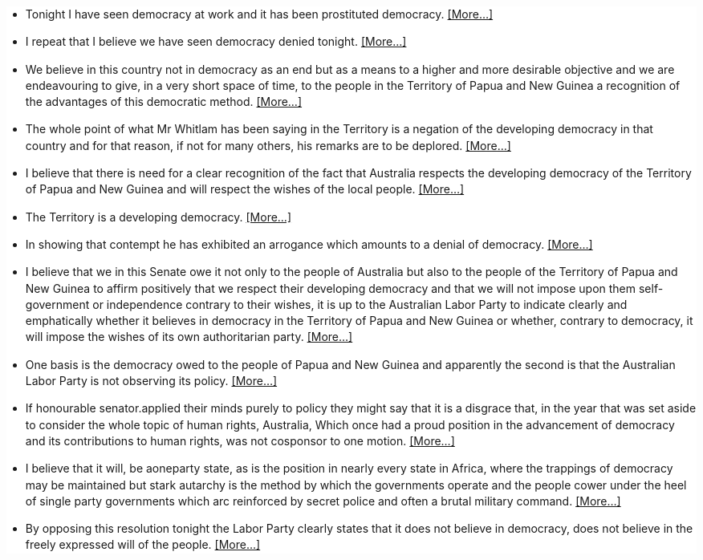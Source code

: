 * Tonight I have seen <span class="highlight">democracy</span> at work and it has been prostituted <span class="highlight">democracy</span>. [[More&hellip;]](https://historichansard.net/senate/1970/19701103_senate_27_s46/#subdebate-32-0)

* I repeat that I believe we have seen <span class="highlight">democracy</span> denied tonight. [[More&hellip;]](https://historichansard.net/senate/1970/19701103_senate_27_s46/#subdebate-32-0)

* We believe in this country not in <span class="highlight">democracy</span> as an end but as a means to a higher and more desirable objective and we are endeavouring to give, in a very short space of time, to the people in the Territory of Papua and New Guinea a recognition of the advantages of this democratic method. [[More&hellip;]](https://historichansard.net/senate/1971/19710217_senate_27_s47/#subdebate-47-0)

* The whole point of what  Mr Whitlam  has been saying in the Territory is a negation of the developing <span class="highlight">democracy</span> in that country and for that reason, if not for many others, his remarks are to be deplored. [[More&hellip;]](https://historichansard.net/senate/1971/19710217_senate_27_s47/#subdebate-47-0)

* I believe that there is need for a clear recognition of the fact that Australia respects the developing <span class="highlight">democracy</span> of the Territory of Papua and New Guinea and will respect the wishes of the local people. [[More&hellip;]](https://historichansard.net/senate/1971/19710217_senate_27_s47/#subdebate-47-0)

* The Territory is a developing <span class="highlight">democracy</span>. [[More&hellip;]](https://historichansard.net/senate/1971/19710217_senate_27_s47/#subdebate-47-0)

* In showing that contempt he has exhibited an arrogance which amounts to a denial of <span class="highlight">democracy</span>. [[More&hellip;]](https://historichansard.net/senate/1971/19710217_senate_27_s47/#subdebate-47-0)

* I believe that we in this Senate owe it not only to the people of Australia but also to the people of the Territory of Papua and New Guinea to affirm positively that we respect their developing <span class="highlight">democracy</span> and that we will not impose upon them self-government or independence contrary to their wishes, it is up to the Australian Labor Party to indicate clearly and emphatically whether it believes in <span class="highlight">democracy</span> in the Territory of Papua and New Guinea or whether, contrary to <span class="highlight">democracy</span>, it will impose the wishes of its own authoritarian party. [[More&hellip;]](https://historichansard.net/senate/1971/19710217_senate_27_s47/#subdebate-47-0)

* One basis is the <span class="highlight">democracy</span> owed to the people of Papua and New Guinea and apparently the second is that the Australian Labor Party is not observing its policy. [[More&hellip;]](https://historichansard.net/senate/1971/19710217_senate_27_s47/#subdebate-47-0)

* If honourable senator.applied their minds purely to policy they might say that it is a disgrace that, in the year that was set aside  to  consider the whole topic of human rights, Australia,  Which  once had a proud position in the advancement of <span class="highlight">democracy</span> and its contributions to human rights, was not cosponsor to one motion. [[More&hellip;]](https://historichansard.net/senate/1971/19710217_senate_27_s47/#subdebate-47-0)

* I believe that it will, be aoneparty state, as is the position in nearly every state in Africa, where the trappings of <span class="highlight">democracy</span> may be maintained but stark autarchy is the method by which the governments operate and the people cower under the heel of single party governments which arc reinforced by secret police and often a brutal military command. [[More&hellip;]](https://historichansard.net/senate/1971/19710217_senate_27_s47/#subdebate-47-0)

* By opposing this resolution tonight the Labor Party clearly states that it does not believe in <span class="highlight">democracy</span>, does not believe in the freely expressed will of the people. [[More&hellip;]](https://historichansard.net/senate/1971/19710217_senate_27_s47/#subdebate-47-0)
